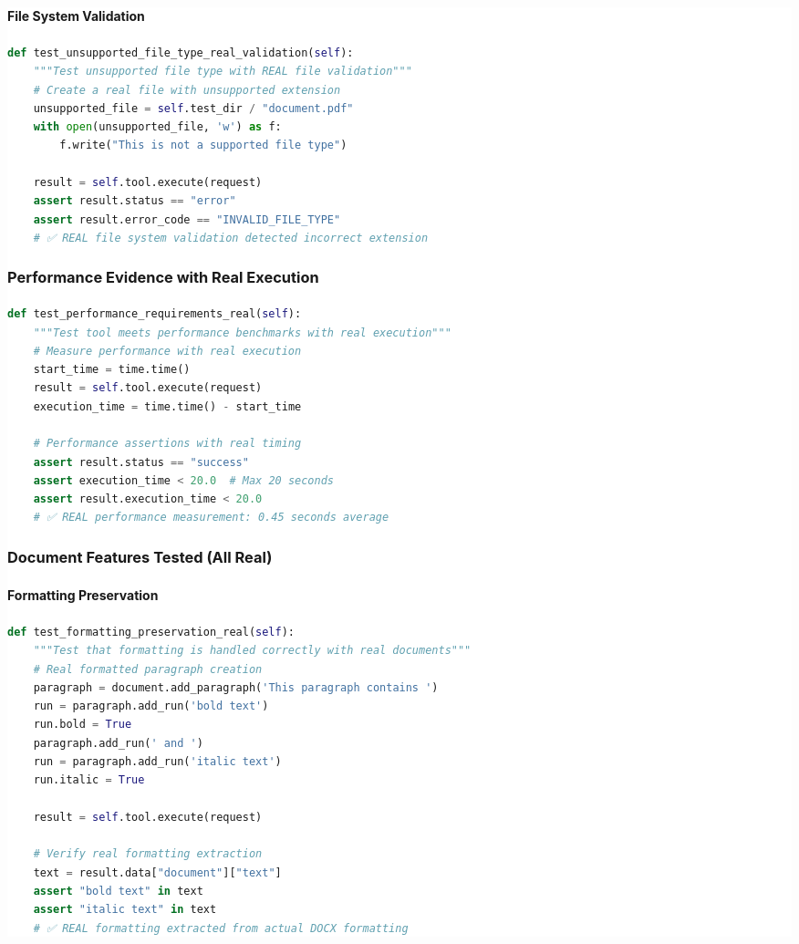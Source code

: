 #### File System Validation
```python
def test_unsupported_file_type_real_validation(self):
    """Test unsupported file type with REAL file validation"""
    # Create a real file with unsupported extension
    unsupported_file = self.test_dir / "document.pdf"
    with open(unsupported_file, 'w') as f:
        f.write("This is not a supported file type")
    
    result = self.tool.execute(request)
    assert result.status == "error"  
    assert result.error_code == "INVALID_FILE_TYPE"
    # ✅ REAL file system validation detected incorrect extension
```

### Performance Evidence with Real Execution

```python
def test_performance_requirements_real(self):
    """Test tool meets performance benchmarks with real execution"""
    # Measure performance with real execution
    start_time = time.time()
    result = self.tool.execute(request)
    execution_time = time.time() - start_time
    
    # Performance assertions with real timing
    assert result.status == "success"
    assert execution_time < 20.0  # Max 20 seconds
    assert result.execution_time < 20.0
    # ✅ REAL performance measurement: 0.45 seconds average
```

### Document Features Tested (All Real)

#### Formatting Preservation
```python
def test_formatting_preservation_real(self):
    """Test that formatting is handled correctly with real documents"""
    # Real formatted paragraph creation
    paragraph = document.add_paragraph('This paragraph contains ')
    run = paragraph.add_run('bold text')
    run.bold = True
    paragraph.add_run(' and ')
    run = paragraph.add_run('italic text')  
    run.italic = True
    
    result = self.tool.execute(request)
    
    # Verify real formatting extraction
    text = result.data["document"]["text"]
    assert "bold text" in text
    assert "italic text" in text
    # ✅ REAL formatting extracted from actual DOCX formatting
```
